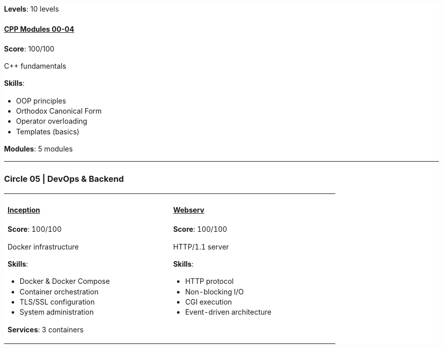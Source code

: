 **Levels**: 10 levels


</td>
<td width="33%" valign="top">

#### [CPP Modules 00-04](https://github.com/Z3n42/CPP_1)
**Score**: 100/100

C++ fundamentals

**Skills**:
- OOP principles
- Orthodox Canonical Form
- Operator overloading
- Templates (basics)

**Modules**: 5 modules

</td>
</td>
</tr>
</table>

---

### Circle 05 | DevOps & Backend

<table>
<tr>
<td width="33%" valign="top">

#### [Inception](https://github.com/Z3n42/Inception)
**Score**: 100/100

Docker infrastructure

**Skills**:
- Docker & Docker Compose
- Container orchestration
- TLS/SSL configuration
- System administration

**Services**: 3 containers

</td>
<td width="33%" valign="top">

#### [Webserv](https://github.com/Z3n42/Webserv)
**Score**: 100/100

HTTP/1.1 server

**Skills**:
- HTTP protocol
- Non-blocking I/O
- CGI execution
- Event-driven architecture
